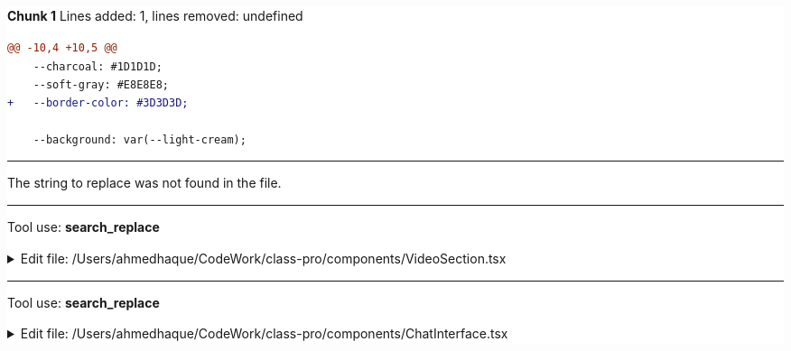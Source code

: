 **Chunk 1**
Lines added: 1, lines removed: undefined

```diff
@@ -10,4 +10,5 @@
    --charcoal: #1D1D1D;
    --soft-gray: #E8E8E8;
+   --border-color: #3D3D3D;
    
    --background: var(--light-cream);
```

</details>

---

The string to replace was not found in the file.

---

Tool use: **search_replace**


<details><summary>Edit file: /Users/ahmedhaque/CodeWork/class-pro/components/VideoSection.tsx</summary></details>

---

Tool use: **search_replace**


<details><summary>Edit file: /Users/ahmedhaque/CodeWork/class-pro/components/ChatInterface.tsx</summary>

**Chunk 1**
Lines added: 2, lines removed: 2

```diff
@@ -48,7 +48,7 @@
  
    return (
-     <div className="flex flex-col border-4 border-[#1D1D1D] overflow-hidden h-full bg-white">
+     <div className="flex flex-col border-2 border-[#3D3D3D] overflow-hidden h-full bg-white">
        {/* Tabs and Language Selector */}
-       <div className="flex border-b-4 border-[#1D1D1D]">
+       <div className="flex border-b-2 border-[#3D3D3D]">
          <button
            onClick={() => setActiveTab('chat')}
```
